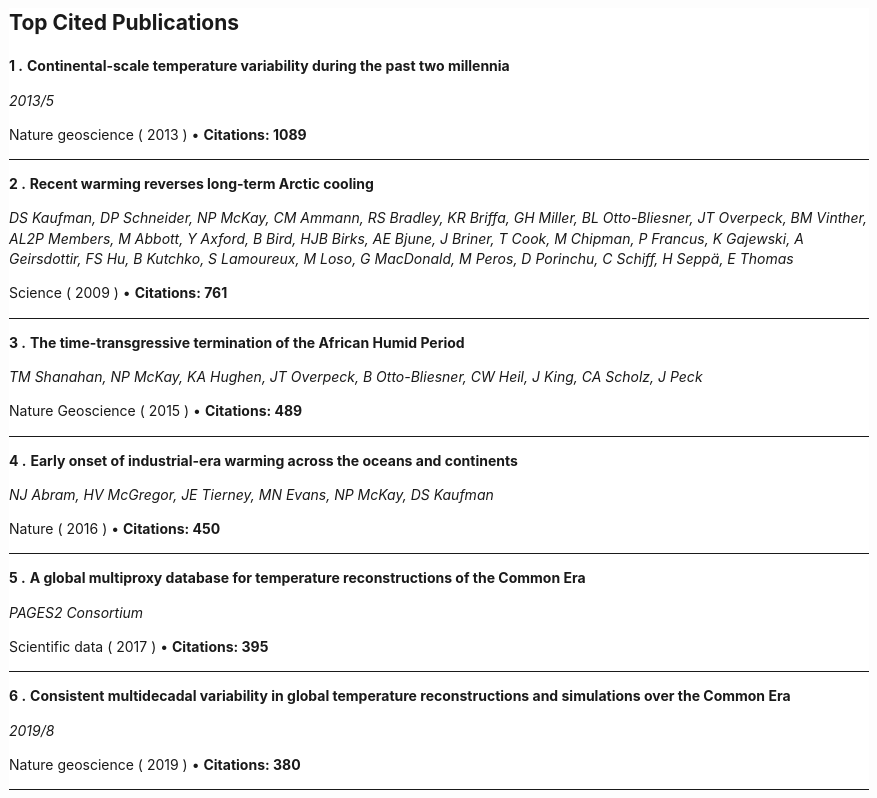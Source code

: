 
## Top Cited Publications

<strong> 1 .</strong> <strong> Continental-scale temperature variability during the past two millennia </strong>

<em> 2013/5 </em>

Nature geoscience  ( 2013 ) • <strong>Citations:  1089 </strong>

---

<strong> 2 .</strong> <strong> Recent warming reverses long-term Arctic cooling </strong>

<em> DS Kaufman, DP Schneider, NP McKay, CM Ammann, RS Bradley, KR Briffa, GH Miller, BL Otto-Bliesner, JT Overpeck, BM Vinther, AL2P Members, M Abbott, Y Axford, B Bird, HJB Birks, AE Bjune, J Briner, T Cook, M Chipman, P Francus, K Gajewski, A Geirsdottir, FS Hu, B Kutchko, S Lamoureux, M Loso, G MacDonald, M Peros, D Porinchu, C Schiff, H Seppä, E Thomas </em>

Science  ( 2009 ) • <strong>Citations:  761 </strong>

---

<strong> 3 .</strong> <strong> The time-transgressive termination of the African Humid Period </strong>

<em> TM Shanahan, NP McKay, KA Hughen, JT Overpeck, B Otto-Bliesner, CW Heil, J King, CA Scholz, J Peck </em>

Nature Geoscience  ( 2015 ) • <strong>Citations:  489 </strong>

---

<strong> 4 .</strong> <strong> Early onset of industrial-era warming across the oceans and continents </strong>

<em> NJ Abram, HV McGregor, JE Tierney, MN Evans, NP McKay, DS Kaufman </em>

Nature  ( 2016 ) • <strong>Citations:  450 </strong>

---

<strong> 5 .</strong> <strong> A global multiproxy database for temperature reconstructions of the Common Era </strong>

<em> PAGES2 Consortium </em>

Scientific data  ( 2017 ) • <strong>Citations:  395 </strong>

---

<strong> 6 .</strong> <strong> Consistent multidecadal variability in global temperature reconstructions and simulations over the Common Era </strong>

<em> 2019/8 </em>

Nature geoscience  ( 2019 ) • <strong>Citations:  380 </strong>

---
